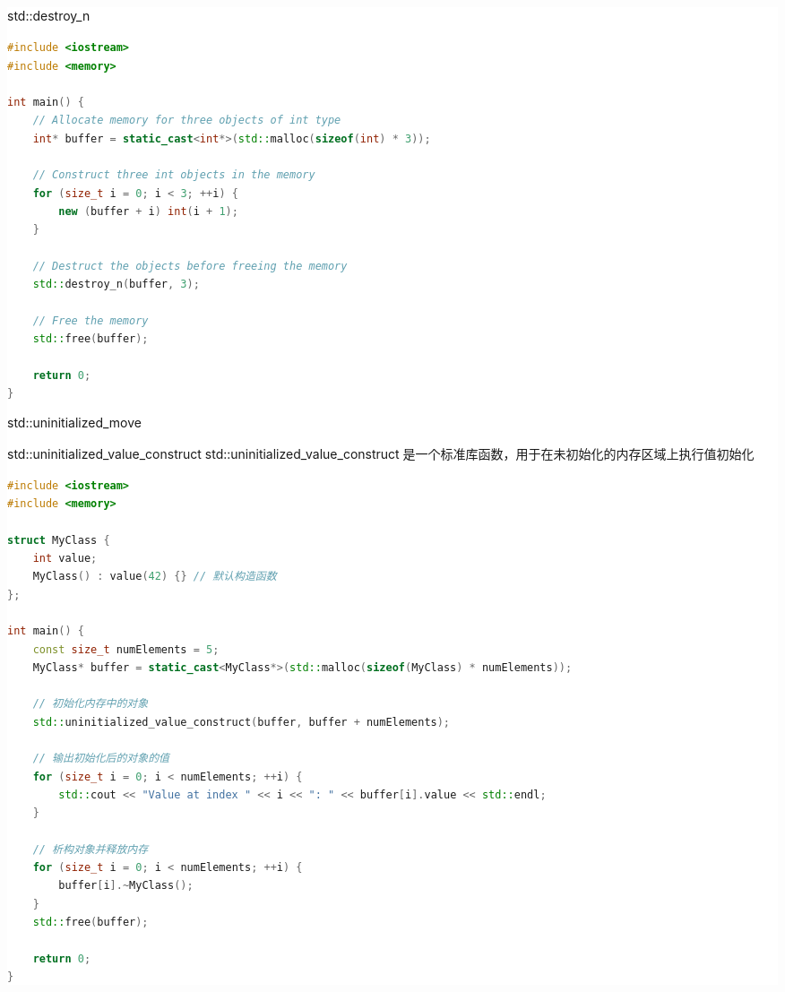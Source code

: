 std::destroy_n
```c++
#include <iostream>
#include <memory>

int main() {
    // Allocate memory for three objects of int type
    int* buffer = static_cast<int*>(std::malloc(sizeof(int) * 3));

    // Construct three int objects in the memory
    for (size_t i = 0; i < 3; ++i) {
        new (buffer + i) int(i + 1);
    }

    // Destruct the objects before freeing the memory
    std::destroy_n(buffer, 3);

    // Free the memory
    std::free(buffer);

    return 0;
}

```

std::uninitialized_move
```c++

```

std::uninitialized_value_construct
std::uninitialized_value_construct 是一个标准库函数，用于在未初始化的内存区域上执行值初始化
```c++
#include <iostream>
#include <memory>

struct MyClass {
    int value;
    MyClass() : value(42) {} // 默认构造函数
};

int main() {
    const size_t numElements = 5;
    MyClass* buffer = static_cast<MyClass*>(std::malloc(sizeof(MyClass) * numElements));

    // 初始化内存中的对象
    std::uninitialized_value_construct(buffer, buffer + numElements);

    // 输出初始化后的对象的值
    for (size_t i = 0; i < numElements; ++i) {
        std::cout << "Value at index " << i << ": " << buffer[i].value << std::endl;
    }

    // 析构对象并释放内存
    for (size_t i = 0; i < numElements; ++i) {
        buffer[i].~MyClass();
    }
    std::free(buffer);

    return 0;
}

```
